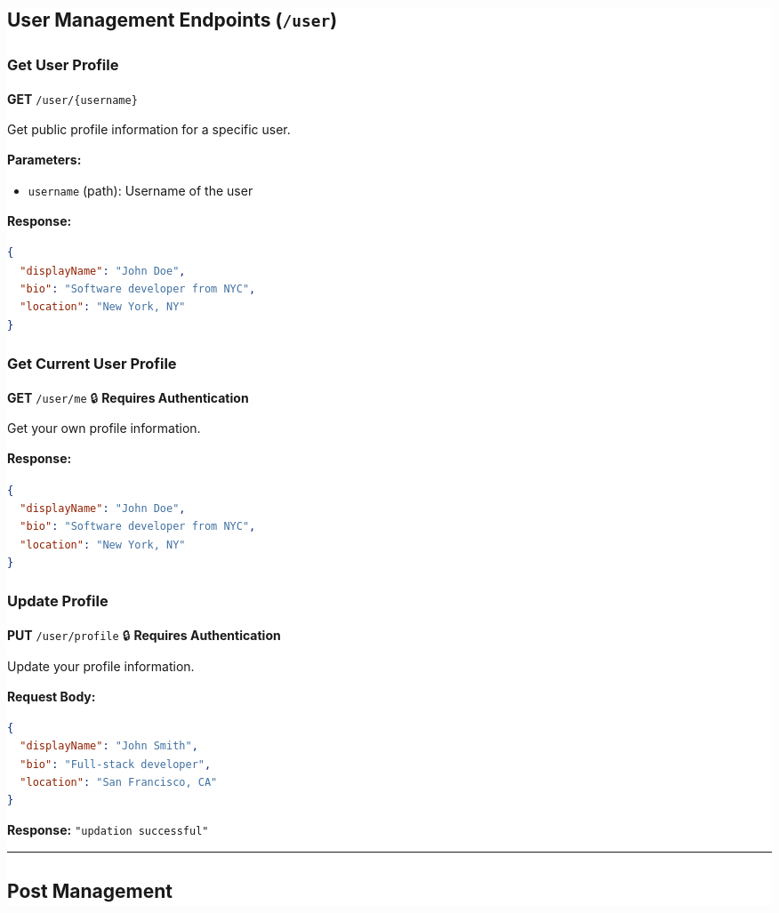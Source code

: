 
## User Management Endpoints (`/user`)

### Get User Profile
**GET** `/user/{username}`

Get public profile information for a specific user.

**Parameters:**
- `username` (path): Username of the user

**Response:**
```json
{
  "displayName": "John Doe",
  "bio": "Software developer from NYC",
  "location": "New York, NY"
}
```

### Get Current User Profile
**GET** `/user/me`
🔒 **Requires Authentication**

Get your own profile information.

**Response:**
```json
{
  "displayName": "John Doe",
  "bio": "Software developer from NYC",
  "location": "New York, NY"
}
```

### Update Profile
**PUT** `/user/profile`
🔒 **Requires Authentication**

Update your profile information.

**Request Body:**
```json
{
  "displayName": "John Smith",
  "bio": "Full-stack developer",
  "location": "San Francisco, CA"
}
```

**Response:** `"updation successful"`

---

## Post Management
